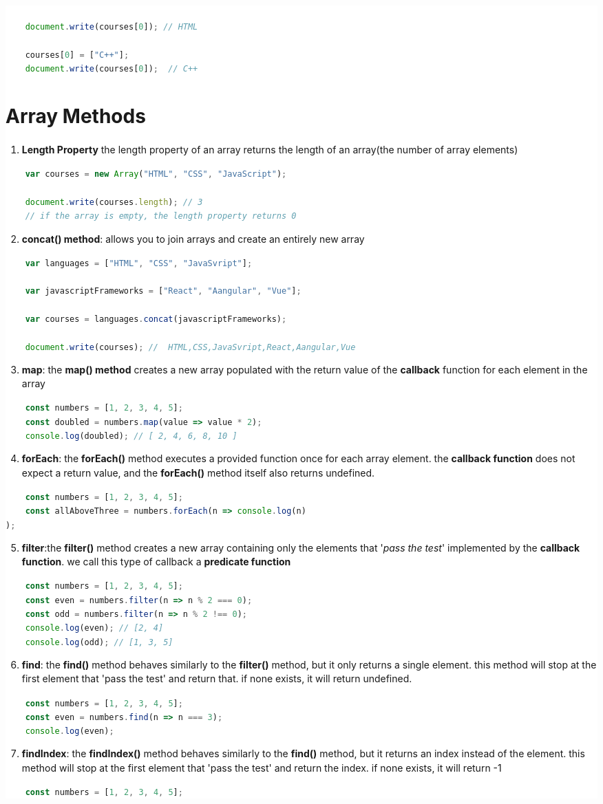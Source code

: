 ```js

    document.write(courses[0]); // HTML

    courses[0] = ["C++"];
    document.write(courses[0]);  // C++
```
# Array Methods
1. __Length Property__ the length property of an array returns the length of an array(the number of array elements)
```js
    var courses = new Array("HTML", "CSS", "JavaScript");

    document.write(courses.length); // 3
    // if the array is empty, the length property returns 0
```

2. __concat() method__: allows you to join arrays and create an entirely new array
```js
    var languages = ["HTML", "CSS", "JavaSvript"];

    var javascriptFrameworks = ["React", "Aangular", "Vue"];

    var courses = languages.concat(javascriptFrameworks);

    document.write(courses); //  HTML,CSS,JavaSvript,React,Aangular,Vue
```
3. __map__: the __map() method__ creates a new array populated with the return value of the __callback__ function for each element in the array
```js
    const numbers = [1, 2, 3, 4, 5];
    const doubled = numbers.map(value => value * 2);
    console.log(doubled); // [ 2, 4, 6, 8, 10 ]
```
4. __forEach__: the __forEach()__ method executes a provided function once for each array element. the __callback function__ does not expect a return value, and the __forEach()__ method itself also returns undefined.
```js
    const numbers = [1, 2, 3, 4, 5];
    const allAboveThree = numbers.forEach(n => console.log(n)
); 
```
5. __filter__:the __filter()__ method creates a new array containing only the elements that '_pass the test_' implemented by the __callback function__. we call this type of callback a __predicate function__
```js
    const numbers = [1, 2, 3, 4, 5];
    const even = numbers.filter(n => n % 2 === 0);
    const odd = numbers.filter(n => n % 2 !== 0);
    console.log(even); // [2, 4]
    console.log(odd); // [1, 3, 5]
```
6. __find__: the __find()__ method behaves similarly to the __filter()__ method, but it only returns a single element. this method will stop at the first element that 'pass the test' and return that. if none exists, it will return undefined.
```js
    const numbers = [1, 2, 3, 4, 5];
    const even = numbers.find(n => n === 3);
    console.log(even);
```
7. __findIndex__: the __findIndex()__ method behaves similarly to the __find()__ method, but it returns an index instead of the element. this method will stop at the first element that 'pass the test' and return the index. if none exists, it will return -1
```js
    const numbers = [1, 2, 3, 4, 5];
```
